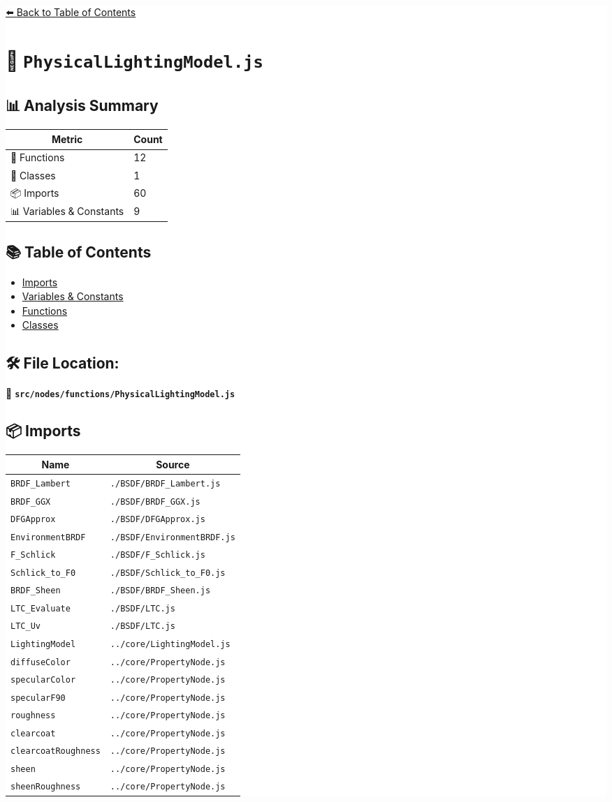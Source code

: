 [⬅️ Back to Table of Contents](../../../index.md)

# 📄 `PhysicalLightingModel.js`

## 📊 Analysis Summary

| Metric | Count |
|--------|-------|
| 🔧 Functions | 12 |
| 🧱 Classes | 1 |
| 📦 Imports | 60 |
| 📊 Variables & Constants | 9 |

## 📚 Table of Contents

- [Imports](#imports)
- [Variables & Constants](#variables-constants)
- [Functions](#functions)
- [Classes](#classes)

## 🛠️ File Location:
📂 **`src/nodes/functions/PhysicalLightingModel.js`**

## 📦 Imports

| Name | Source |
|------|--------|
| `BRDF_Lambert` | `./BSDF/BRDF_Lambert.js` |
| `BRDF_GGX` | `./BSDF/BRDF_GGX.js` |
| `DFGApprox` | `./BSDF/DFGApprox.js` |
| `EnvironmentBRDF` | `./BSDF/EnvironmentBRDF.js` |
| `F_Schlick` | `./BSDF/F_Schlick.js` |
| `Schlick_to_F0` | `./BSDF/Schlick_to_F0.js` |
| `BRDF_Sheen` | `./BSDF/BRDF_Sheen.js` |
| `LTC_Evaluate` | `./BSDF/LTC.js` |
| `LTC_Uv` | `./BSDF/LTC.js` |
| `LightingModel` | `../core/LightingModel.js` |
| `diffuseColor` | `../core/PropertyNode.js` |
| `specularColor` | `../core/PropertyNode.js` |
| `specularF90` | `../core/PropertyNode.js` |
| `roughness` | `../core/PropertyNode.js` |
| `clearcoat` | `../core/PropertyNode.js` |
| `clearcoatRoughness` | `../core/PropertyNode.js` |
| `sheen` | `../core/PropertyNode.js` |
| `sheenRoughness` | `../core/PropertyNode.js` |